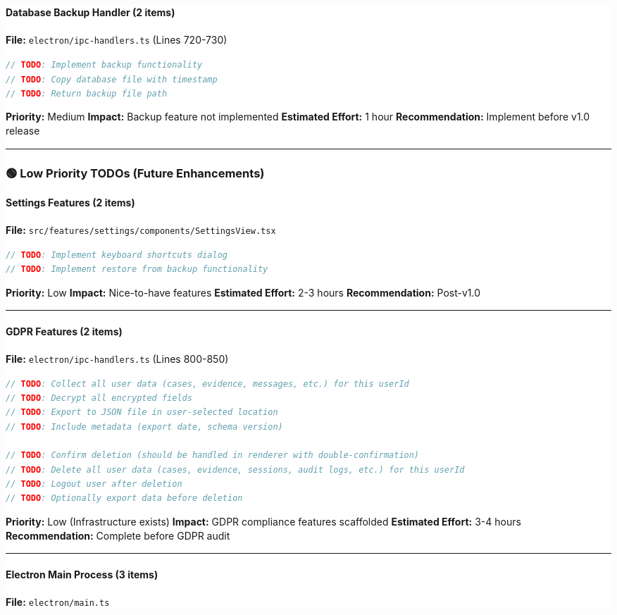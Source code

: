 #### Database Backup Handler (2 items)
**File:** `electron/ipc-handlers.ts` (Lines 720-730)

```typescript
// TODO: Implement backup functionality
// TODO: Copy database file with timestamp
// TODO: Return backup file path
```

**Priority:** Medium
**Impact:** Backup feature not implemented
**Estimated Effort:** 1 hour
**Recommendation:** Implement before v1.0 release

---

### 🟢 Low Priority TODOs (Future Enhancements)

#### Settings Features (2 items)
**File:** `src/features/settings/components/SettingsView.tsx`

```typescript
// TODO: Implement keyboard shortcuts dialog
// TODO: Implement restore from backup functionality
```

**Priority:** Low
**Impact:** Nice-to-have features
**Estimated Effort:** 2-3 hours
**Recommendation:** Post-v1.0

---

#### GDPR Features (2 items)
**File:** `electron/ipc-handlers.ts` (Lines 800-850)

```typescript
// TODO: Collect all user data (cases, evidence, messages, etc.) for this userId
// TODO: Decrypt all encrypted fields
// TODO: Export to JSON file in user-selected location
// TODO: Include metadata (export date, schema version)

// TODO: Confirm deletion (should be handled in renderer with double-confirmation)
// TODO: Delete all user data (cases, evidence, sessions, audit logs, etc.) for this userId
// TODO: Logout user after deletion
// TODO: Optionally export data before deletion
```

**Priority:** Low (Infrastructure exists)
**Impact:** GDPR compliance features scaffolded
**Estimated Effort:** 3-4 hours
**Recommendation:** Complete before GDPR audit

---

#### Electron Main Process (3 items)
**File:** `electron/main.ts`

